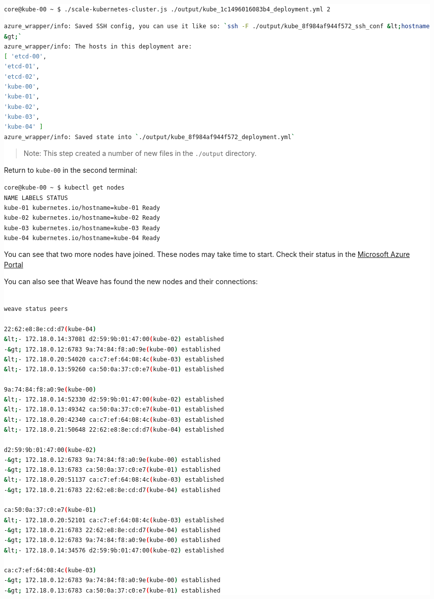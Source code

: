 ~~~bash
core@kube-00 ~ $ ./scale-kubernetes-cluster.js ./output/kube_1c1496016083b4_deployment.yml 2
~~~

~~~bash
azure_wrapper/info: Saved SSH config, you can use it like so: `ssh -F ./output/kube_8f984af944f572_ssh_conf &lt;hostname&gt;`
azure_wrapper/info: The hosts in this deployment are:
[ 'etcd-00',
'etcd-01',
'etcd-02',
'kube-00',
'kube-01',
'kube-02',
'kube-03',
'kube-04' ]
azure_wrapper/info: Saved state into `./output/kube_8f984af944f572_deployment.yml`
~~~


>Note: This step created a number of new files in the `./output` directory.

Return to `kube-00` in the second terminal:

~~~bash
core@kube-00 ~ $ kubectl get nodes
NAME LABELS STATUS
kube-01 kubernetes.io/hostname=kube-01 Ready
kube-02 kubernetes.io/hostname=kube-02 Ready
kube-03 kubernetes.io/hostname=kube-03 Ready
kube-04 kubernetes.io/hostname=kube-04 Ready
~~~

You can see that two more nodes have joined. These nodes may take time to start. Check their status in the [Microsoft Azure Portal](https://manage.windowsazure.com/)

You can also see that Weave has found the new nodes and their connections:

~~~bash

weave status peers

22:62:e8:8e:cd:d7(kube-04)
&lt;- 172.18.0.14:37081 d2:59:9b:01:47:00(kube-02) established
-&gt; 172.18.0.12:6783 9a:74:84:f8:a0:9e(kube-00) established
&lt;- 172.18.0.20:54020 ca:c7:ef:64:08:4c(kube-03) established
&lt;- 172.18.0.13:59260 ca:50:0a:37:c0:e7(kube-01) established

9a:74:84:f8:a0:9e(kube-00)
&lt;- 172.18.0.14:52330 d2:59:9b:01:47:00(kube-02) established
&lt;- 172.18.0.13:49342 ca:50:0a:37:c0:e7(kube-01) established
&lt;- 172.18.0.20:42340 ca:c7:ef:64:08:4c(kube-03) established
&lt;- 172.18.0.21:50648 22:62:e8:8e:cd:d7(kube-04) established

d2:59:9b:01:47:00(kube-02)
-&gt; 172.18.0.12:6783 9a:74:84:f8:a0:9e(kube-00) established
-&gt; 172.18.0.13:6783 ca:50:0a:37:c0:e7(kube-01) established
&lt;- 172.18.0.20:51137 ca:c7:ef:64:08:4c(kube-03) established
-&gt; 172.18.0.21:6783 22:62:e8:8e:cd:d7(kube-04) established

ca:50:0a:37:c0:e7(kube-01)
&lt;- 172.18.0.20:52101 ca:c7:ef:64:08:4c(kube-03) established
-&gt; 172.18.0.21:6783 22:62:e8:8e:cd:d7(kube-04) established
-&gt; 172.18.0.12:6783 9a:74:84:f8:a0:9e(kube-00) established
&lt;- 172.18.0.14:34576 d2:59:9b:01:47:00(kube-02) established

ca:c7:ef:64:08:4c(kube-03)
-&gt; 172.18.0.12:6783 9a:74:84:f8:a0:9e(kube-00) established
-&gt; 172.18.0.13:6783 ca:50:0a:37:c0:e7(kube-01) established
~~~